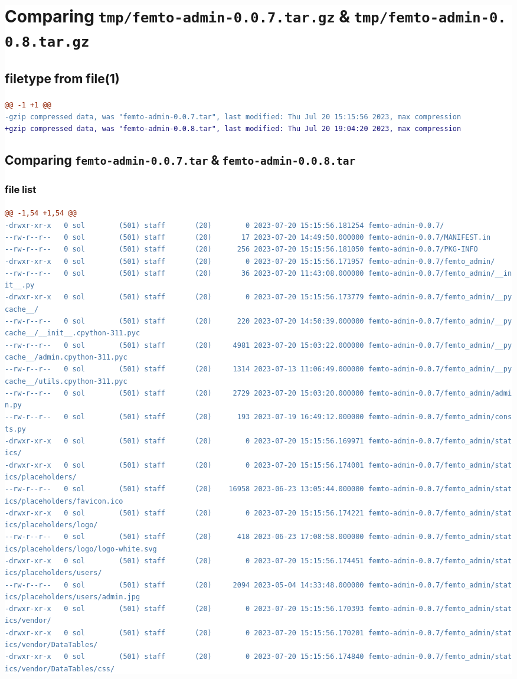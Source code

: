 # Comparing `tmp/femto-admin-0.0.7.tar.gz` & `tmp/femto-admin-0.0.8.tar.gz`

## filetype from file(1)

```diff
@@ -1 +1 @@
-gzip compressed data, was "femto-admin-0.0.7.tar", last modified: Thu Jul 20 15:15:56 2023, max compression
+gzip compressed data, was "femto-admin-0.0.8.tar", last modified: Thu Jul 20 19:04:20 2023, max compression
```

## Comparing `femto-admin-0.0.7.tar` & `femto-admin-0.0.8.tar`

### file list

```diff
@@ -1,54 +1,54 @@
-drwxr-xr-x   0 sol        (501) staff       (20)        0 2023-07-20 15:15:56.181254 femto-admin-0.0.7/
--rw-r--r--   0 sol        (501) staff       (20)       17 2023-07-20 14:49:50.000000 femto-admin-0.0.7/MANIFEST.in
--rw-r--r--   0 sol        (501) staff       (20)      256 2023-07-20 15:15:56.181050 femto-admin-0.0.7/PKG-INFO
-drwxr-xr-x   0 sol        (501) staff       (20)        0 2023-07-20 15:15:56.171957 femto-admin-0.0.7/femto_admin/
--rw-r--r--   0 sol        (501) staff       (20)       36 2023-07-20 11:43:08.000000 femto-admin-0.0.7/femto_admin/__init__.py
-drwxr-xr-x   0 sol        (501) staff       (20)        0 2023-07-20 15:15:56.173779 femto-admin-0.0.7/femto_admin/__pycache__/
--rw-r--r--   0 sol        (501) staff       (20)      220 2023-07-20 14:50:39.000000 femto-admin-0.0.7/femto_admin/__pycache__/__init__.cpython-311.pyc
--rw-r--r--   0 sol        (501) staff       (20)     4981 2023-07-20 15:03:22.000000 femto-admin-0.0.7/femto_admin/__pycache__/admin.cpython-311.pyc
--rw-r--r--   0 sol        (501) staff       (20)     1314 2023-07-13 11:06:49.000000 femto-admin-0.0.7/femto_admin/__pycache__/utils.cpython-311.pyc
--rw-r--r--   0 sol        (501) staff       (20)     2729 2023-07-20 15:03:20.000000 femto-admin-0.0.7/femto_admin/admin.py
--rw-r--r--   0 sol        (501) staff       (20)      193 2023-07-19 16:49:12.000000 femto-admin-0.0.7/femto_admin/consts.py
-drwxr-xr-x   0 sol        (501) staff       (20)        0 2023-07-20 15:15:56.169971 femto-admin-0.0.7/femto_admin/statics/
-drwxr-xr-x   0 sol        (501) staff       (20)        0 2023-07-20 15:15:56.174001 femto-admin-0.0.7/femto_admin/statics/placeholders/
--rw-r--r--   0 sol        (501) staff       (20)    16958 2023-06-23 13:05:44.000000 femto-admin-0.0.7/femto_admin/statics/placeholders/favicon.ico
-drwxr-xr-x   0 sol        (501) staff       (20)        0 2023-07-20 15:15:56.174221 femto-admin-0.0.7/femto_admin/statics/placeholders/logo/
--rw-r--r--   0 sol        (501) staff       (20)      418 2023-06-23 17:08:58.000000 femto-admin-0.0.7/femto_admin/statics/placeholders/logo/logo-white.svg
-drwxr-xr-x   0 sol        (501) staff       (20)        0 2023-07-20 15:15:56.174451 femto-admin-0.0.7/femto_admin/statics/placeholders/users/
--rw-r--r--   0 sol        (501) staff       (20)     2094 2023-05-04 14:33:48.000000 femto-admin-0.0.7/femto_admin/statics/placeholders/users/admin.jpg
-drwxr-xr-x   0 sol        (501) staff       (20)        0 2023-07-20 15:15:56.170393 femto-admin-0.0.7/femto_admin/statics/vendor/
-drwxr-xr-x   0 sol        (501) staff       (20)        0 2023-07-20 15:15:56.170201 femto-admin-0.0.7/femto_admin/statics/vendor/DataTables/
-drwxr-xr-x   0 sol        (501) staff       (20)        0 2023-07-20 15:15:56.174840 femto-admin-0.0.7/femto_admin/statics/vendor/DataTables/css/
```